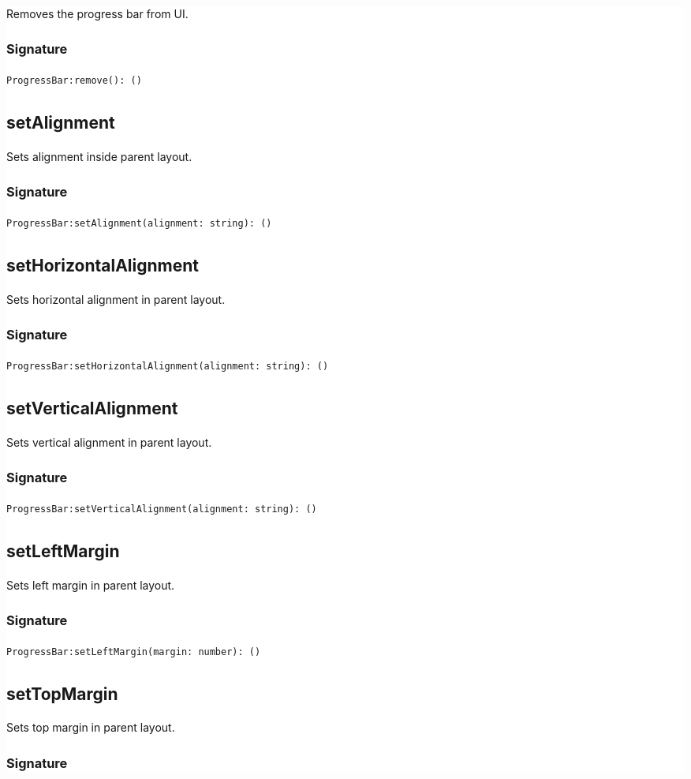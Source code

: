 Removes the progress bar from UI.

### Signature

```luau
ProgressBar:remove(): ()
```

## setAlignment

Sets alignment inside parent layout.

### Signature

```luau
ProgressBar:setAlignment(alignment: string): ()
```

## setHorizontalAlignment

Sets horizontal alignment in parent layout.

### Signature

```luau
ProgressBar:setHorizontalAlignment(alignment: string): ()
```

## setVerticalAlignment

Sets vertical alignment in parent layout.

### Signature

```luau
ProgressBar:setVerticalAlignment(alignment: string): ()
```

## setLeftMargin

Sets left margin in parent layout.

### Signature

```luau
ProgressBar:setLeftMargin(margin: number): ()
```

## setTopMargin

Sets top margin in parent layout.

### Signature
